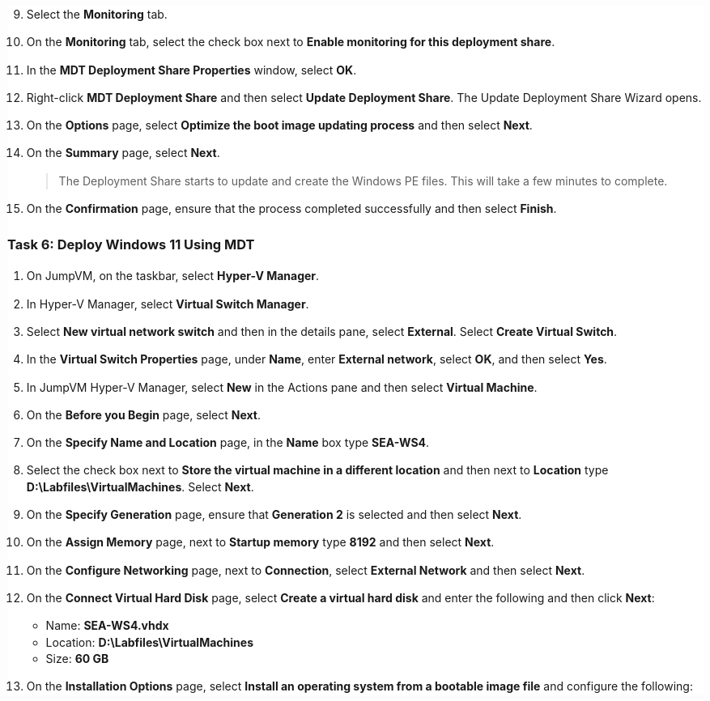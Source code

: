 9. Select the **Monitoring** tab.

10. On the **Monitoring** tab, select the check box next to **Enable monitoring for this deployment share**.

11. In the **MDT Deployment Share Properties** window, select **OK**.

12. Right-click **MDT Deployment Share** and then select **Update Deployment Share**. The Update Deployment Share Wizard opens.

13. On the **Options** page, select **Optimize the boot image updating process** and then select **Next**.

14. On the **Summary** page, select **Next**. 

    > The Deployment Share starts to update and create the Windows PE files. This will take a few minutes to complete.

15. On the **Confirmation** page, ensure that the process completed successfully and then select **Finish**.

### Task 6: Deploy Windows 11 Using MDT

1. On JumpVM, on the taskbar, select **Hyper-V Manager**.

2. In Hyper-V Manager, select **Virtual Switch Manager**.

3. Select **New virtual network switch** and then in the details pane, select **External**. Select **Create Virtual Switch**.

4. In the **Virtual Switch Properties** page, under **Name**, enter **External network**, select **OK**, and then select **Yes**.

5. In JumpVM Hyper-V Manager, select **New** in the Actions pane and then select **Virtual Machine**.

6. On the **Before you Begin** page, select **Next**.

7. On the **Specify Name and Location** page, in the **Name** box type **SEA-WS4**. 

8. Select the check box next to **Store the virtual machine in a different location** and then next to **Location** type **D:\\Labfiles\\VirtualMachines**. Select **Next**.

9. On the **Specify Generation** page, ensure that **Generation 2** is selected and then select **Next**.

10. On the **Assign Memory** page, next to **Startup memory** type **8192** and then select **Next**.

11. On the **Configure Networking** page, next to **Connection**, select **External Network** and then select **Next**.

12. On the **Connect Virtual Hard Disk** page, select **Create a virtual hard disk** and enter the following and then click **Next**:

    - Name: **SEA-WS4.vhdx**
    - Location: **D:\\Labfiles\\VirtualMachines**
    - Size: **60 GB**

13. On the **Installation Options** page, select **Install an operating system from a bootable image file** and configure the following:
